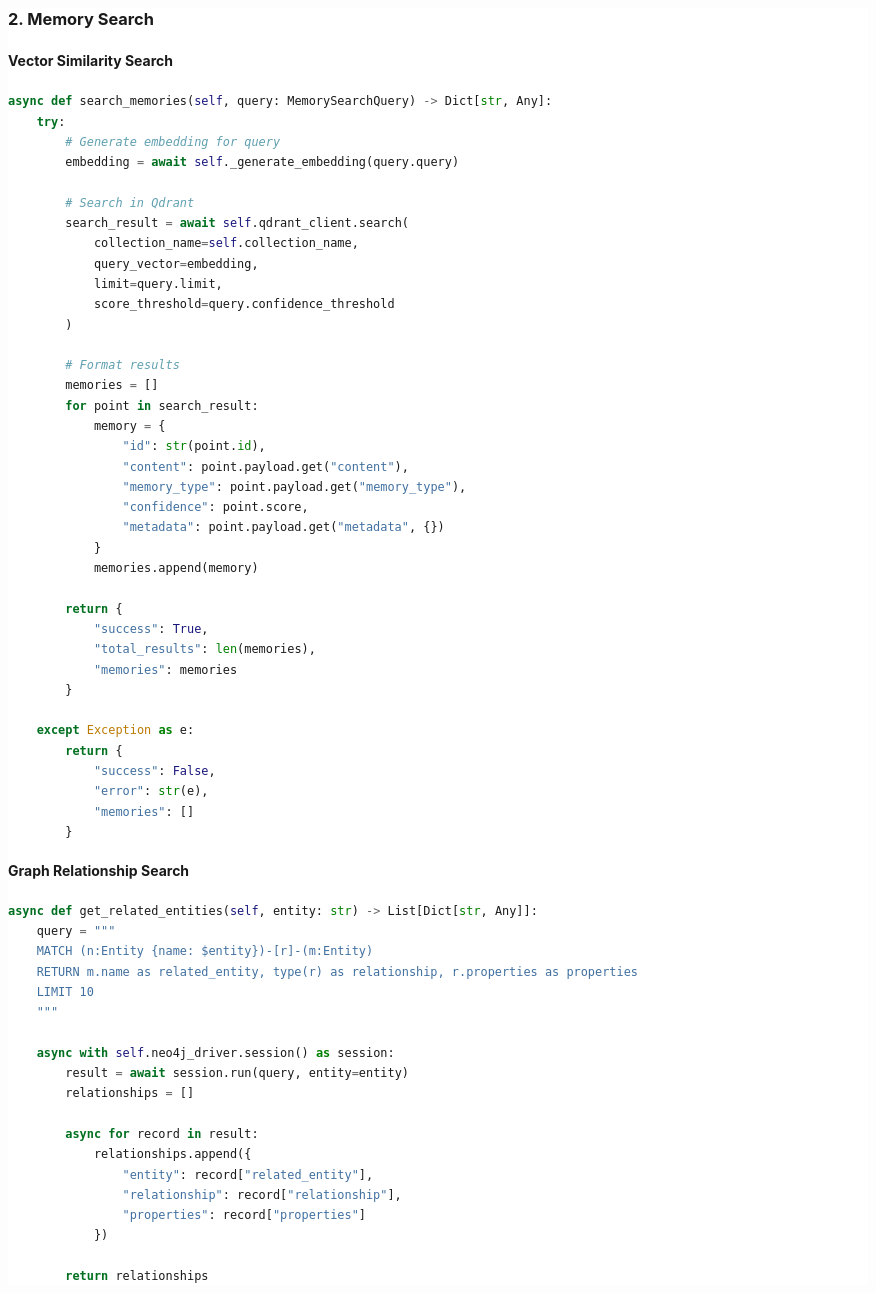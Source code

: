 ### 2. Memory Search

#### Vector Similarity Search
```python
async def search_memories(self, query: MemorySearchQuery) -> Dict[str, Any]:
    try:
        # Generate embedding for query
        embedding = await self._generate_embedding(query.query)
        
        # Search in Qdrant
        search_result = await self.qdrant_client.search(
            collection_name=self.collection_name,
            query_vector=embedding,
            limit=query.limit,
            score_threshold=query.confidence_threshold
        )
        
        # Format results
        memories = []
        for point in search_result:
            memory = {
                "id": str(point.id),
                "content": point.payload.get("content"),
                "memory_type": point.payload.get("memory_type"),
                "confidence": point.score,
                "metadata": point.payload.get("metadata", {})
            }
            memories.append(memory)
        
        return {
            "success": True,
            "total_results": len(memories),
            "memories": memories
        }
        
    except Exception as e:
        return {
            "success": False,
            "error": str(e),
            "memories": []
        }
```

#### Graph Relationship Search
```python
async def get_related_entities(self, entity: str) -> List[Dict[str, Any]]:
    query = """
    MATCH (n:Entity {name: $entity})-[r]-(m:Entity)
    RETURN m.name as related_entity, type(r) as relationship, r.properties as properties
    LIMIT 10
    """
    
    async with self.neo4j_driver.session() as session:
        result = await session.run(query, entity=entity)
        relationships = []
        
        async for record in result:
            relationships.append({
                "entity": record["related_entity"],
                "relationship": record["relationship"],
                "properties": record["properties"]
            })
        
        return relationships
```